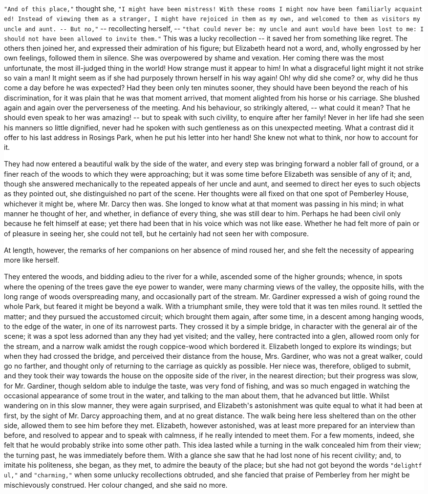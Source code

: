```"And of this place,"``` thought she, ```"I might have been mistress! With these rooms I might now have been familiarly acquainted! Instead of viewing them as a stranger, I might have rejoiced in them as my own, and welcomed to them as visitors my uncle and aunt. -- But no,"``` -- recollecting herself, -- ```"that could never be: my uncle and aunt would have been lost to me: I should not have been allowed to invite them."``` This was a lucky recollection -- it saved her from something like regret.
The others then joined her, and expressed their admiration of his figure; but Elizabeth heard not a word, and, wholly engrossed by her own feelings, followed them in silence. She was overpowered by shame and vexation. Her coming there was the most unfortunate, the most ill-judged thing in the world! How strange must it appear to him! In what a disgraceful light might it not strike so vain a man! It might seem as if she had purposely thrown herself in his way again! Oh! why did she come? or, why did he thus come a day before he was expected? Had they been only ten minutes sooner, they should have been beyond the reach of his discrimination, for it was plain that he was that moment arrived, that moment alighted from his horse or his carriage. She blushed again and again over the perverseness of the meeting. And his behaviour, so strikingly altered, -- what could it mean? That he should even speak to her was amazing! -- but to speak with such civility, to enquire after her family! Never in her life had she seen his manners so little dignified, never had he spoken with such gentleness as on this unexpected meeting. What a contrast did it offer to his last address in Rosings Park, when he put his letter into her hand! She knew not what to think, nor how to account for it.

They had now entered a beautiful walk by the side of the water, and every step was bringing forward a nobler fall of ground, or a finer reach of the woods to which they were approaching; but it was some time before Elizabeth was sensible of any of it; and, though she answered mechanically to the repeated appeals of her uncle and aunt, and seemed to direct her eyes to such objects as they pointed out, she distinguished no part of the scene. Her thoughts were all fixed on that one spot of Pemberley House, whichever it might be, where Mr. Darcy then was. She longed to know what at that moment was passing in his mind; in what manner he thought of her, and whether, in defiance of every thing, she was still dear to him. Perhaps he had been civil only because he felt himself at ease; yet there had been that in his voice which was not like ease. Whether he had felt more of pain or of pleasure in seeing her, she could not tell, but he certainly had not seen her with composure.

At length, however, the remarks of her companions on her absence of mind roused her, and she felt the necessity of appearing more like herself.

They entered the woods, and bidding adieu to the river for a while, ascended some of the higher grounds; whence, in spots where the opening of the trees gave the eye power to wander, were many charming views of the valley, the opposite hills, with the long range of woods overspreading many, and occasionally part of the stream. Mr. Gardiner expressed a wish of going round the whole Park, but feared it might be beyond a walk. With a triumphant smile, they were told that it was ten miles round. It settled the matter; and they pursued the accustomed circuit; which brought them again, after some time, in a descent among hanging woods, to the edge of the water, in one of its narrowest parts. They crossed it by a simple bridge, in character with the general air of the scene; it was a spot less adorned than any they had yet visited; and the valley, here contracted into a glen, allowed room only for the stream, and a narrow walk amidst the rough coppice-wood which bordered it. Elizabeth longed to explore its windings; but when they had crossed the bridge, and perceived their distance from the house, Mrs. Gardiner, who was not a great walker, could go no farther, and thought only of returning to the carriage as quickly as possible. Her niece was, therefore, obliged to submit, and they took their way towards the house on the opposite side of the river, in the nearest direction; but their progress was slow, for Mr. Gardiner, though seldom able to indulge the taste, was very fond of fishing, and was so much engaged in watching the occasional appearance of some trout in the water, and talking to the man about them, that he advanced but little. Whilst wandering on in this slow manner, they were again surprised, and Elizabeth's astonishment was quite equal to what it had been at first, by the sight of Mr. Darcy approaching them, and at no great distance. The walk being here less sheltered than on the other side, allowed them to see him before they met. Elizabeth, however astonished, was at least more prepared for an interview than before, and resolved to appear and to speak with calmness, if he really intended to meet them. For a few moments, indeed, she felt that he would probably strike into some other path. This idea lasted while a turning in the walk concealed him from their view; the turning past, he was immediately before them. With a glance she saw that he had lost none of his recent civility; and, to imitate his politeness, she began, as they met, to admire the beauty of the place; but she had not got beyond the words ```"delightful,"``` and ```"charming,"``` when some unlucky recollections obtruded, and she fancied that praise of Pemberley from her might be mischievously construed. Her colour changed, and she said no more.

```